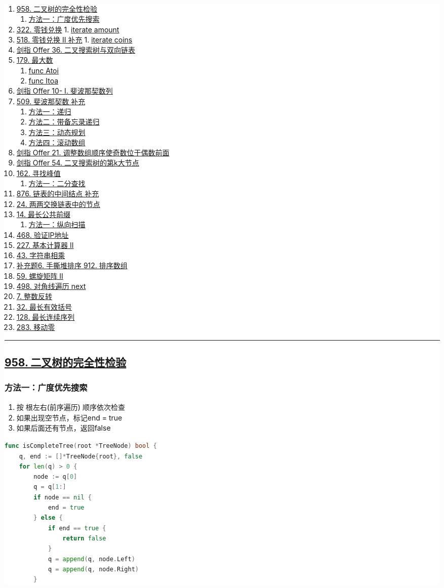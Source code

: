 

1. [958. 二叉树的完全性检验](#958-二叉树的完全性检验)
	1. [方法一：广度优先搜索](#方法一广度优先搜索)
2. [322. 零钱兑换](#322-零钱兑换)
		1. [iterate amount](#iterate-amount)
3. [518. 零钱兑换 II 补充](#518-零钱兑换-ii-补充)
		1. [iterate coins](#iterate-coins)
4. [剑指 Offer 36. 二叉搜索树与双向链表](#剑指-offer-36-二叉搜索树与双向链表)
5. [179. 最大数](#179-最大数)
	1. [func Atoi](#func-atoi)
	2. [func Itoa](#func-itoa)
6. [剑指 Offer 10- I. 斐波那契数列](#剑指-offer-10--i-斐波那契数列)
7. [509. 斐波那契数 补充](#509-斐波那契数-补充)
	1. [方法一：递归](#方法一递归)
	2. [方法二：带备忘录递归](#方法二带备忘录递归)
	3. [方法三：动态规划](#方法三动态规划)
	4. [方法四：滚动数组](#方法四滚动数组)
8. [剑指 Offer 21. 调整数组顺序使奇数位于偶数前面](#剑指-offer-21-调整数组顺序使奇数位于偶数前面)
9. [剑指 Offer 54. 二叉搜索树的第k大节点](#剑指-offer-54-二叉搜索树的第k大节点)
10. [162. 寻找峰值](#162-寻找峰值)
	1. [方法一：二分查找](#方法一二分查找)
11. [876. 链表的中间结点 补充](#876-链表的中间结点-补充)
12. [24. 两两交换链表中的节点](#24-两两交换链表中的节点)
13. [14. 最长公共前缀](#14-最长公共前缀)
	1. [方法一：纵向扫描](#方法一纵向扫描)
14. [468. 验证IP地址](#468-验证ip地址)
15. [227. 基本计算器 II](#227-基本计算器-ii)
16. [43. 字符串相乘](#43-字符串相乘)
17. [补充题6. 手撕堆排序 912. 排序数组](#补充题6-手撕堆排序-912-排序数组)
18. [59. 螺旋矩阵 II](#59-螺旋矩阵-ii)
19. [498. 对角线遍历 next](#498-对角线遍历-next)
20. [7. 整数反转](#7-整数反转)
21. [32. 最长有效括号](#32-最长有效括号)
22. [128. 最长连续序列](#128-最长连续序列)
23. [283. 移动零](#283-移动零)





------

## [958. 二叉树的完全性检验](https://leetcode-cn.com/problems/check-completeness-of-a-binary-tree/)

### 方法一：广度优先搜索
1. 按 根左右(前序遍历) 顺序依次检查
2. 如果出现空节点，标记end = true
3. 如果后面还有节点，返回false

``` go
func isCompleteTree(root *TreeNode) bool {
	q, end := []*TreeNode{root}, false
	for len(q) > 0 {
		node := q[0]
		q = q[1:]
		if node == nil {
			end = true
		} else {
			if end == true {
				return false
			}
			q = append(q, node.Left)
			q = append(q, node.Right)
		}
```